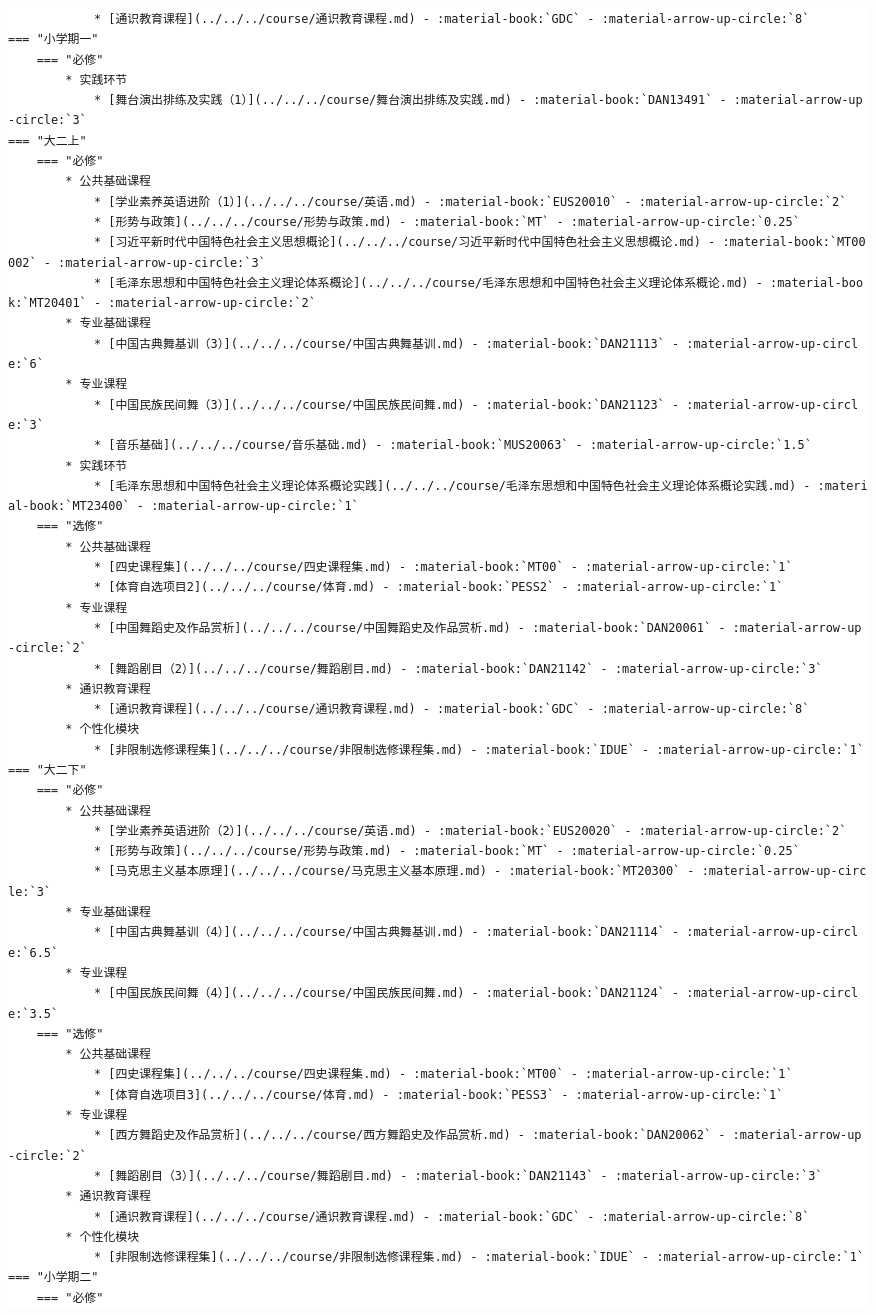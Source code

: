                 * [通识教育课程](../../../course/通识教育课程.md) - :material-book:`GDC` - :material-arrow-up-circle:`8`  
    === "小学期一"  
        === "必修"  
            * 实践环节
                * [舞台演出排练及实践（1）](../../../course/舞台演出排练及实践.md) - :material-book:`DAN13491` - :material-arrow-up-circle:`3`  
    === "大二上"  
        === "必修"  
            * 公共基础课程
                * [学业素养英语进阶（1）](../../../course/英语.md) - :material-book:`EUS20010` - :material-arrow-up-circle:`2`  
                * [形势与政策](../../../course/形势与政策.md) - :material-book:`MT` - :material-arrow-up-circle:`0.25`  
                * [习近平新时代中国特色社会主义思想概论](../../../course/习近平新时代中国特色社会主义思想概论.md) - :material-book:`MT00002` - :material-arrow-up-circle:`3`  
                * [毛泽东思想和中国特色社会主义理论体系概论](../../../course/毛泽东思想和中国特色社会主义理论体系概论.md) - :material-book:`MT20401` - :material-arrow-up-circle:`2`  
            * 专业基础课程
                * [中国古典舞基训（3）](../../../course/中国古典舞基训.md) - :material-book:`DAN21113` - :material-arrow-up-circle:`6`  
            * 专业课程
                * [中国民族民间舞（3）](../../../course/中国民族民间舞.md) - :material-book:`DAN21123` - :material-arrow-up-circle:`3`  
                * [音乐基础](../../../course/音乐基础.md) - :material-book:`MUS20063` - :material-arrow-up-circle:`1.5`  
            * 实践环节
                * [毛泽东思想和中国特色社会主义理论体系概论实践](../../../course/毛泽东思想和中国特色社会主义理论体系概论实践.md) - :material-book:`MT23400` - :material-arrow-up-circle:`1`  
        === "选修"  
            * 公共基础课程
                * [四史课程集](../../../course/四史课程集.md) - :material-book:`MT00` - :material-arrow-up-circle:`1`  
                * [体育自选项目2](../../../course/体育.md) - :material-book:`PESS2` - :material-arrow-up-circle:`1`  
            * 专业课程
                * [中国舞蹈史及作品赏析](../../../course/中国舞蹈史及作品赏析.md) - :material-book:`DAN20061` - :material-arrow-up-circle:`2`  
                * [舞蹈剧目（2）](../../../course/舞蹈剧目.md) - :material-book:`DAN21142` - :material-arrow-up-circle:`3`  
            * 通识教育课程
                * [通识教育课程](../../../course/通识教育课程.md) - :material-book:`GDC` - :material-arrow-up-circle:`8`  
            * 个性化模块
                * [非限制选修课程集](../../../course/非限制选修课程集.md) - :material-book:`IDUE` - :material-arrow-up-circle:`1`  
    === "大二下"  
        === "必修"  
            * 公共基础课程
                * [学业素养英语进阶（2）](../../../course/英语.md) - :material-book:`EUS20020` - :material-arrow-up-circle:`2`  
                * [形势与政策](../../../course/形势与政策.md) - :material-book:`MT` - :material-arrow-up-circle:`0.25`  
                * [马克思主义基本原理](../../../course/马克思主义基本原理.md) - :material-book:`MT20300` - :material-arrow-up-circle:`3`  
            * 专业基础课程
                * [中国古典舞基训（4）](../../../course/中国古典舞基训.md) - :material-book:`DAN21114` - :material-arrow-up-circle:`6.5`  
            * 专业课程
                * [中国民族民间舞（4）](../../../course/中国民族民间舞.md) - :material-book:`DAN21124` - :material-arrow-up-circle:`3.5`  
        === "选修"  
            * 公共基础课程
                * [四史课程集](../../../course/四史课程集.md) - :material-book:`MT00` - :material-arrow-up-circle:`1`  
                * [体育自选项目3](../../../course/体育.md) - :material-book:`PESS3` - :material-arrow-up-circle:`1`  
            * 专业课程
                * [西方舞蹈史及作品赏析](../../../course/西方舞蹈史及作品赏析.md) - :material-book:`DAN20062` - :material-arrow-up-circle:`2`  
                * [舞蹈剧目（3）](../../../course/舞蹈剧目.md) - :material-book:`DAN21143` - :material-arrow-up-circle:`3`  
            * 通识教育课程
                * [通识教育课程](../../../course/通识教育课程.md) - :material-book:`GDC` - :material-arrow-up-circle:`8`  
            * 个性化模块
                * [非限制选修课程集](../../../course/非限制选修课程集.md) - :material-book:`IDUE` - :material-arrow-up-circle:`1`  
    === "小学期二"  
        === "必修"  